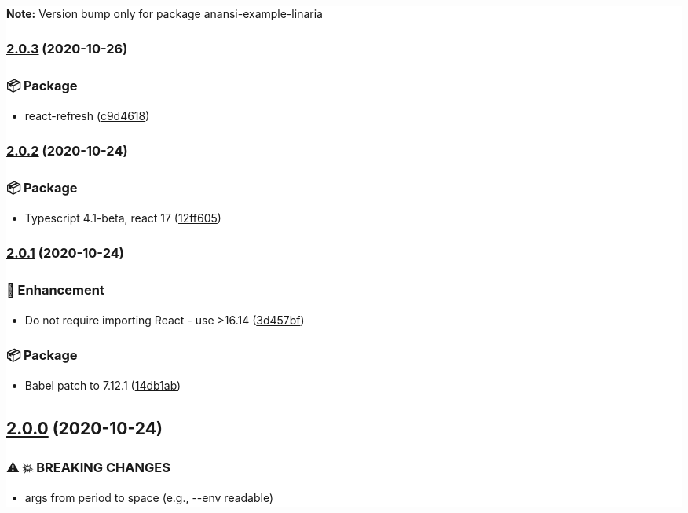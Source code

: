 **Note:** Version bump only for package anansi-example-linaria





### [2.0.3](https://github.com/ntucker/anansi/compare/anansi-example-linaria@2.0.2...anansi-example-linaria@2.0.3) (2020-10-26)


### 📦 Package

* react-refresh ([c9d4618](https://github.com/ntucker/anansi/commit/c9d461810b75a0027d3b9f96e8dffb63a0d98997))



### [2.0.2](https://github.com/ntucker/anansi/compare/anansi-example-linaria@2.0.1...anansi-example-linaria@2.0.2) (2020-10-24)


### 📦 Package

* Typescript 4.1-beta, react 17 ([12ff605](https://github.com/ntucker/anansi/commit/12ff6056f5a4203241f4c46e439db809cdadaef8))



### [2.0.1](https://github.com/ntucker/anansi/compare/anansi-example-linaria@2.0.0...anansi-example-linaria@2.0.1) (2020-10-24)


### 💅 Enhancement

* Do not require importing React - use >16.14 ([3d457bf](https://github.com/ntucker/anansi/commit/3d457bfabfd7d67e6b3da36bbd0649997ae4bc06))


### 📦 Package

* Babel patch to 7.12.1 ([14db1ab](https://github.com/ntucker/anansi/commit/14db1abf4f2853c30c8baf9a6aec100780d8d578))



## [2.0.0](https://github.com/ntucker/anansi/compare/anansi-example-linaria@1.0.12...anansi-example-linaria@2.0.0) (2020-10-24)


### ⚠ 💥 BREAKING CHANGES

* args from period to space
(e.g., --env readable)
